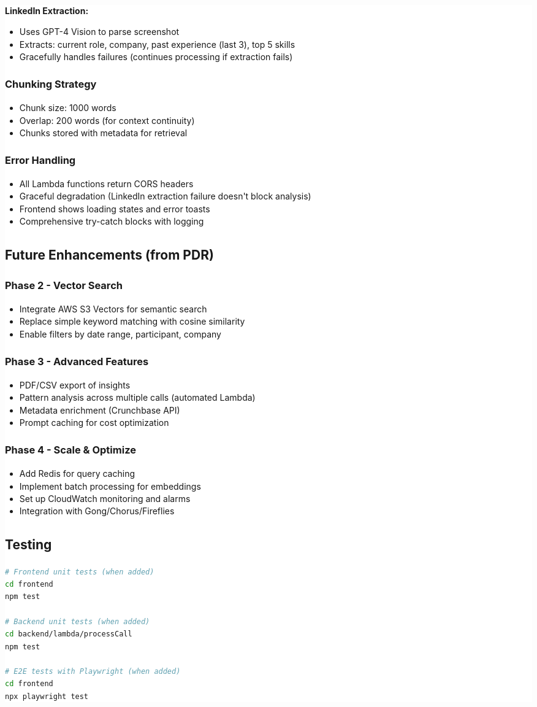 **LinkedIn Extraction:**
- Uses GPT-4 Vision to parse screenshot
- Extracts: current role, company, past experience (last 3), top 5 skills
- Gracefully handles failures (continues processing if extraction fails)

### Chunking Strategy
- Chunk size: 1000 words
- Overlap: 200 words (for context continuity)
- Chunks stored with metadata for retrieval

### Error Handling
- All Lambda functions return CORS headers
- Graceful degradation (LinkedIn extraction failure doesn't block analysis)
- Frontend shows loading states and error toasts
- Comprehensive try-catch blocks with logging

## Future Enhancements (from PDR)

### Phase 2 - Vector Search
- Integrate AWS S3 Vectors for semantic search
- Replace simple keyword matching with cosine similarity
- Enable filters by date range, participant, company

### Phase 3 - Advanced Features
- PDF/CSV export of insights
- Pattern analysis across multiple calls (automated Lambda)
- Metadata enrichment (Crunchbase API)
- Prompt caching for cost optimization

### Phase 4 - Scale & Optimize
- Add Redis for query caching
- Implement batch processing for embeddings
- Set up CloudWatch monitoring and alarms
- Integration with Gong/Chorus/Fireflies

## Testing

```bash
# Frontend unit tests (when added)
cd frontend
npm test

# Backend unit tests (when added)
cd backend/lambda/processCall
npm test

# E2E tests with Playwright (when added)
cd frontend
npx playwright test
```
